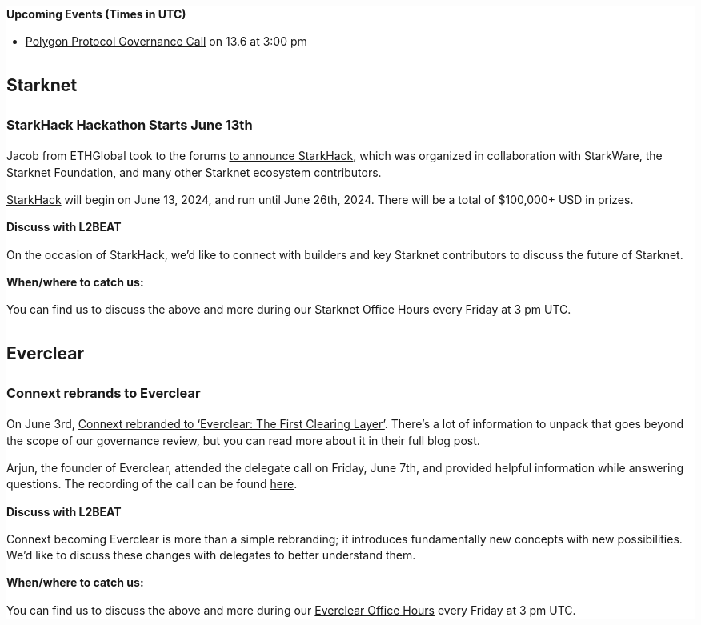 **Upcoming Events (Times in UTC)**

* [Polygon Protocol Governance Call](https://meet.google.com/kez-vsmk-kng) on 13.6 at 3:00 pm

## **Starknet**


### **StarkHack Hackathon Starts June 13th**

Jacob from ETHGlobal took to the forums [to announce StarkHack](https://community.starknet.io/t/starkhack-hackathon-starts-june-13th/114139), which was organized in collaboration with StarkWare, the Starknet Foundation, and many other Starknet ecosystem contributors.

[StarkHack](https://ethglobal.com/events/starkhack) will begin on June 13, 2024, and run until June 26th, 2024. There will be a total of $100,000+ USD in prizes.

**Discuss with L2BEAT**

On the occasion of StarkHack, we’d like to connect with builders and key Starknet contributors to discuss the future of Starknet.

**When/where to catch us:**

You can find us to discuss the above and more during our [Starknet Office Hours](https://meet.google.com/avz-chuc-ksa) every Friday at 3 pm UTC.


## **Everclear**

### **Connext rebrands to Everclear**

On June 3rd, [Connext rebranded to ‘Everclear: The First Clearing Layer’](https://x.com/EverclearOrg/status/1797645031135904023). There’s a lot of information to unpack that goes beyond the scope of our governance review, but you can read more about it in their full blog post.

Arjun, the founder of Everclear, attended the delegate call on Friday, June 7th, and provided helpful information while answering questions. The recording of the call can be found [here](https://forum.connext.network/t/everclear-delegates-call/1182/2).

**Discuss with L2BEAT**

Connext becoming Everclear is more than a simple rebranding; it introduces fundamentally new concepts with new possibilities. We’d like to discuss these changes with delegates to better understand them.

**When/where to catch us:**

You can find us to discuss the above and more during our [Everclear Office Hours](https://meet.google.com/twm-jafw-esn) every Friday at 3 pm UTC.
